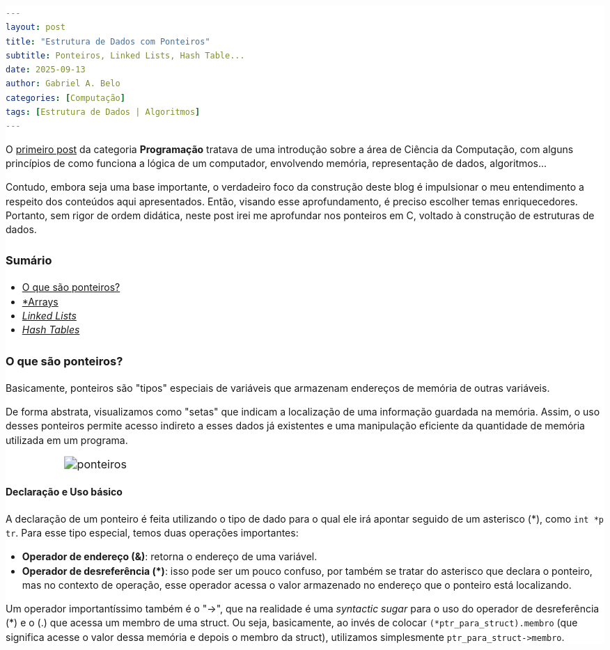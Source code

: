 ```yaml
---
layout: post
title: "Estrutura de Dados com Ponteiros"
subtitle: Ponteiros, Linked Lists, Hash Table...
date: 2025-09-13
author: Gabriel A. Belo
categories: [Computação]
tags: [Estrutura de Dados | Algoritmos]
---
```


O [primeiro post](https://gabrielbelo2007.github.io/programa%C3%A7%C3%A3o/2025/09/08/post.html) da categoria **Programação** tratava de uma introdução sobre a área de Ciência da Computação, com alguns princípios de como funciona a lógica de um computador, envolvendo memória, representação de dados, algoritmos...

Contudo, embora seja uma base importante, o verdadeiro foco da construção deste blog é impulsionar o meu entendimento a respeito dos conteúdos aqui apresentados. Então, visando esse aprofundamento, é preciso escolher temas enriquecedores. Portanto, sem rigor de ordem didática, neste post irei me aprofundar nos ponteiros em C, voltado à construção de estruturas de dados.

### Sumário

- [O que são ponteiros?](#o-que-são-ponteiros)
- [*Arrays](#arrays)
- [*Linked Lists*](#linked-lists)
- [*Hash Tables*](#hash-tables)

### O que são ponteiros?

Basicamente, ponteiros são "tipos" especiais de variáveis que armazenam endereços de memória de outras variáveis. 

De forma abstrata, visualizamos como "setas" que indicam a localização de uma informação guardada na memória. Assim, o uso desses ponteiros permite acesso indireto a esses dados já existentes e uma manipulação eficiente da quantidade de memória utilizada em um programa.

<img src="{{ '/assets/img/post_09_13/ponteiros.png' | relative_url }}" alt="ponteiros" style="margin: 0px 90px; transform: scale(1.15)">

#### Declaração e Uso básico

A declaração de um ponteiro é feita utilizando o tipo de dado para o qual ele irá apontar seguido de um asterisco (*), como ```int *ptr```. Para esse tipo especial, temos duas operações importantes:

- **Operador de endereço (&)**: retorna o endereço de uma variável.
- **Operador de desreferência (*)**: isso pode ser um pouco confuso, por também se tratar do asterisco que declara o ponteiro, mas no contexto de operação, esse operador acessa o valor armazenado no endereço que o ponteiro está localizando.

Um operador importantíssimo também é o "->", que na realidade é uma *syntactic sugar* para o uso do operador de desreferência (*) e o (.) que acessa um membro de uma struct. Ou seja, basicamente, ao invés de colocar ```(*ptr_para_struct).membro``` (que significa acesse o valor dessa memória e depois o membro da struct), utilizamos simplesmente ```ptr_para_struct->membro```.
